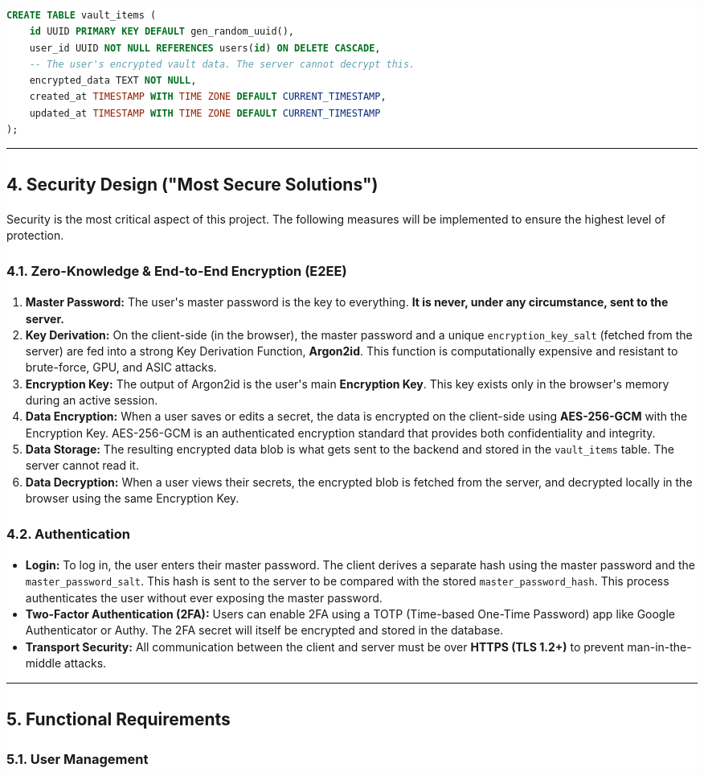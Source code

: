 ```sql
CREATE TABLE vault_items (
    id UUID PRIMARY KEY DEFAULT gen_random_uuid(),
    user_id UUID NOT NULL REFERENCES users(id) ON DELETE CASCADE,
    -- The user's encrypted vault data. The server cannot decrypt this.
    encrypted_data TEXT NOT NULL,
    created_at TIMESTAMP WITH TIME ZONE DEFAULT CURRENT_TIMESTAMP,
    updated_at TIMESTAMP WITH TIME ZONE DEFAULT CURRENT_TIMESTAMP
);
```

---

## 4. Security Design ("Most Secure Solutions")

Security is the most critical aspect of this project. The following measures will be implemented to ensure the highest level of protection.

### 4.1. Zero-Knowledge & End-to-End Encryption (E2EE)

1.  **Master Password:** The user's master password is the key to everything. **It is never, under any circumstance, sent to the server.**
2.  **Key Derivation:** On the client-side (in the browser), the master password and a unique `encryption_key_salt` (fetched from the server) are fed into a strong Key Derivation Function, **Argon2id**. This function is computationally expensive and resistant to brute-force, GPU, and ASIC attacks.
3.  **Encryption Key:** The output of Argon2id is the user's main **Encryption Key**. This key exists only in the browser's memory during an active session.
4.  **Data Encryption:** When a user saves or edits a secret, the data is encrypted on the client-side using **AES-256-GCM** with the Encryption Key. AES-256-GCM is an authenticated encryption standard that provides both confidentiality and integrity.
5.  **Data Storage:** The resulting encrypted data blob is what gets sent to the backend and stored in the `vault_items` table. The server cannot read it.
6.  **Data Decryption:** When a user views their secrets, the encrypted blob is fetched from the server, and decrypted locally in the browser using the same Encryption Key.

### 4.2. Authentication

- **Login:** To log in, the user enters their master password. The client derives a separate hash using the master password and the `master_password_salt`. This hash is sent to the server to be compared with the stored `master_password_hash`. This process authenticates the user without ever exposing the master password.
- **Two-Factor Authentication (2FA):** Users can enable 2FA using a TOTP (Time-based One-Time Password) app like Google Authenticator or Authy. The 2FA secret will itself be encrypted and stored in the database.
- **Transport Security:** All communication between the client and server must be over **HTTPS (TLS 1.2+)** to prevent man-in-the-middle attacks.

---

## 5. Functional Requirements

### 5.1. User Management
